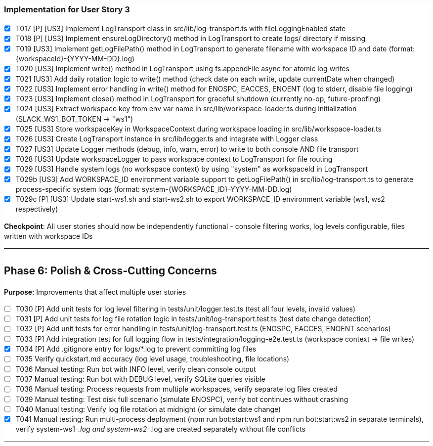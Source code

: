 ### Implementation for User Story 3

- [x] T017 [P] [US3] Implement LogTransport class in src/lib/log-transport.ts with fileLoggingEnabled state
- [x] T018 [P] [US3] Implement ensureLogDirectory() method in LogTransport to create logs/ directory if missing
- [x] T019 [US3] Implement getLogFilePath() method in LogTransport to generate filename with workspace ID and date (format: {workspaceId}-{YYYY-MM-DD}.log)
- [x] T020 [US3] Implement write() method in LogTransport using fs.appendFile async for atomic log writes
- [x] T021 [US3] Add daily rotation logic to write() method (check date on each write, update currentDate when changed)
- [x] T022 [US3] Implement error handling in write() method for ENOSPC, EACCES, ENOENT (log to stderr, disable file logging)
- [x] T023 [US3] Implement close() method in LogTransport for graceful shutdown (currently no-op, future-proofing)
- [x] T024 [US3] Extract workspace key from env var name in src/lib/workspace-loader.ts during initialization (SLACK_WS1_BOT_TOKEN → "ws1")
- [x] T025 [US3] Store workspaceKey in WorkspaceContext during workspace loading in src/lib/workspace-loader.ts
- [x] T026 [US3] Create LogTransport instance in src/lib/logger.ts and integrate with Logger class
- [x] T027 [US3] Update Logger methods (debug, info, warn, error) to write to both console AND file transport
- [x] T028 [US3] Update workspaceLogger to pass workspace context to LogTransport for file routing
- [x] T029 [US3] Handle system logs (no workspace context) by using "system" as workspaceId in LogTransport
- [x] T029b [US3] Add WORKSPACE_ID environment variable support to getLogFilePath() in src/lib/log-transport.ts to generate process-specific system logs (format: system-{WORKSPACE_ID}-YYYY-MM-DD.log)
- [x] T029c [P] [US3] Update start-ws1.sh and start-ws2.sh to export WORKSPACE_ID environment variable (ws1, ws2 respectively)

**Checkpoint**: All user stories should now be independently functional - console filtering works, log levels configurable, files written with workspace IDs

---

## Phase 6: Polish & Cross-Cutting Concerns

**Purpose**: Improvements that affect multiple user stories

- [ ] T030 [P] Add unit tests for log level filtering in tests/unit/logger.test.ts (test all four levels, invalid values)
- [ ] T031 [P] Add unit tests for log file rotation logic in tests/unit/log-transport.test.ts (test date change detection)
- [ ] T032 [P] Add unit tests for error handling in tests/unit/log-transport.test.ts (ENOSPC, EACCES, ENOENT scenarios)
- [ ] T033 [P] Add integration test for full logging flow in tests/integration/logging-e2e.test.ts (workspace context → file writes)
- [x] T034 [P] Add .gitignore entry for logs/*.log to prevent committing log files
- [ ] T035 Verify quickstart.md accuracy (log level usage, troubleshooting, file locations)
- [ ] T036 Manual testing: Run bot with INFO level, verify clean console output
- [ ] T037 Manual testing: Run bot with DEBUG level, verify SQLite queries visible
- [ ] T038 Manual testing: Process requests from multiple workspaces, verify separate log files created
- [ ] T039 Manual testing: Test disk full scenario (simulate ENOSPC), verify bot continues without crashing
- [ ] T040 Manual testing: Verify log file rotation at midnight (or simulate date change)
- [x] T041 Manual testing: Run multi-process deployment (npm run bot:start:ws1 and npm run bot:start:ws2 in separate terminals), verify system-ws1-*.log and system-ws2-*.log are created separately without file conflicts

---